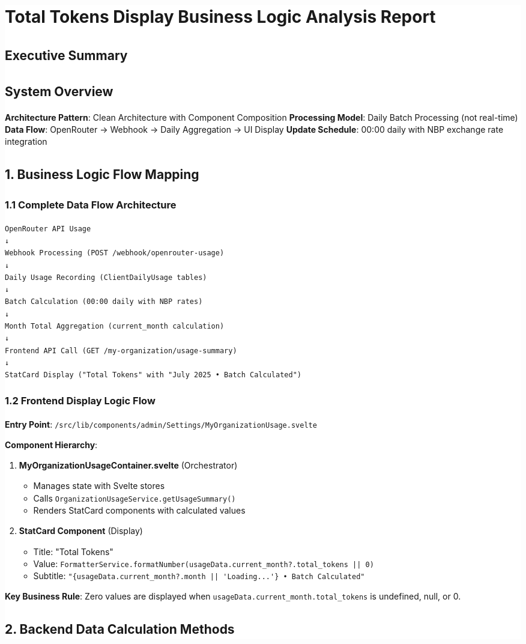 # Total Tokens Display Business Logic Analysis Report

## Executive Summary

## System Overview

**Architecture Pattern**: Clean Architecture with Component Composition
**Processing Model**: Daily Batch Processing (not real-time)
**Data Flow**: OpenRouter → Webhook → Daily Aggregation → UI Display
**Update Schedule**: 00:00 daily with NBP exchange rate integration

## 1. Business Logic Flow Mapping

### 1.1 Complete Data Flow Architecture

```
OpenRouter API Usage
↓
Webhook Processing (POST /webhook/openrouter-usage)
↓
Daily Usage Recording (ClientDailyUsage tables)
↓
Batch Calculation (00:00 daily with NBP rates)
↓
Month Total Aggregation (current_month calculation)
↓
Frontend API Call (GET /my-organization/usage-summary)
↓
StatCard Display ("Total Tokens" with "July 2025 • Batch Calculated")
```

### 1.2 Frontend Display Logic Flow

**Entry Point**: `/src/lib/components/admin/Settings/MyOrganizationUsage.svelte`

**Component Hierarchy**:
1. **MyOrganizationUsageContainer.svelte** (Orchestrator)
   - Manages state with Svelte stores
   - Calls `OrganizationUsageService.getUsageSummary()`
   - Renders StatCard components with calculated values

2. **StatCard Component** (Display)
   - Title: "Total Tokens"
   - Value: `FormatterService.formatNumber(usageData.current_month?.total_tokens || 0)`
   - Subtitle: `"{usageData.current_month?.month || 'Loading...'} • Batch Calculated"`

**Key Business Rule**: Zero values are displayed when `usageData.current_month.total_tokens` is undefined, null, or 0.

## 2. Backend Data Calculation Methods
